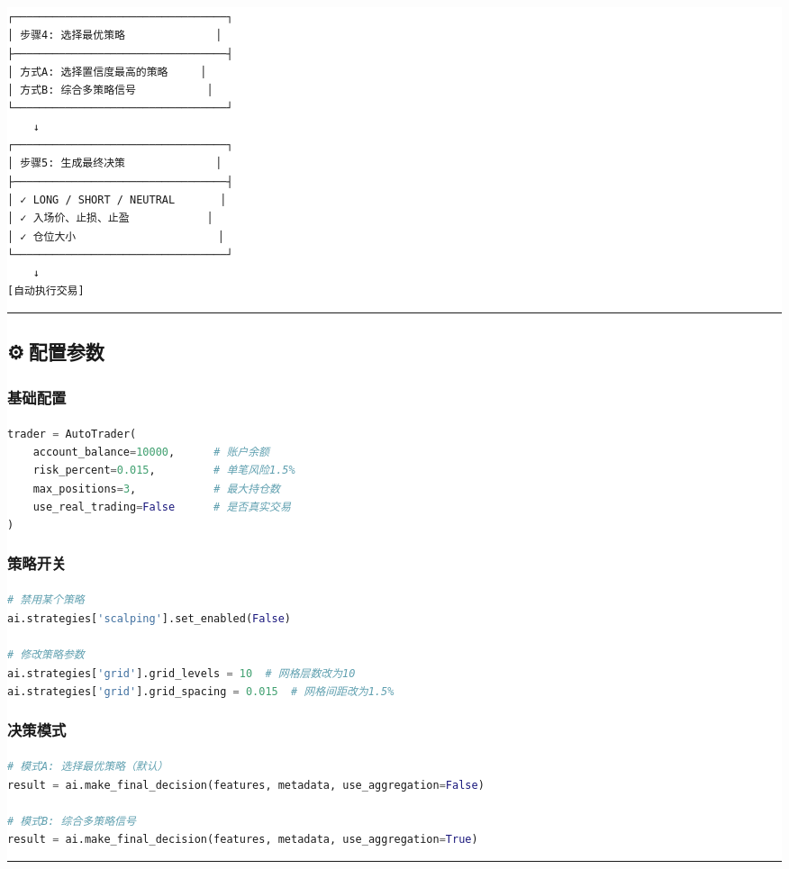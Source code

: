 ```
┌─────────────────────────────────┐
│ 步骤4: 选择最优策略              │
├─────────────────────────────────┤
│ 方式A: 选择置信度最高的策略     │
│ 方式B: 综合多策略信号           │
└─────────────────────────────────┘
    ↓
┌─────────────────────────────────┐
│ 步骤5: 生成最终决策              │
├─────────────────────────────────┤
│ ✓ LONG / SHORT / NEUTRAL       │
│ ✓ 入场价、止损、止盈            │
│ ✓ 仓位大小                      │
└─────────────────────────────────┘
    ↓
[自动执行交易]
```

---

## ⚙️ 配置参数

### 基础配置

```python
trader = AutoTrader(
    account_balance=10000,      # 账户余额
    risk_percent=0.015,         # 单笔风险1.5%
    max_positions=3,            # 最大持仓数
    use_real_trading=False      # 是否真实交易
)
```

### 策略开关

```python
# 禁用某个策略
ai.strategies['scalping'].set_enabled(False)

# 修改策略参数
ai.strategies['grid'].grid_levels = 10  # 网格层数改为10
ai.strategies['grid'].grid_spacing = 0.015  # 网格间距改为1.5%
```

### 决策模式

```python
# 模式A: 选择最优策略（默认）
result = ai.make_final_decision(features, metadata, use_aggregation=False)

# 模式B: 综合多策略信号
result = ai.make_final_decision(features, metadata, use_aggregation=True)
```

---